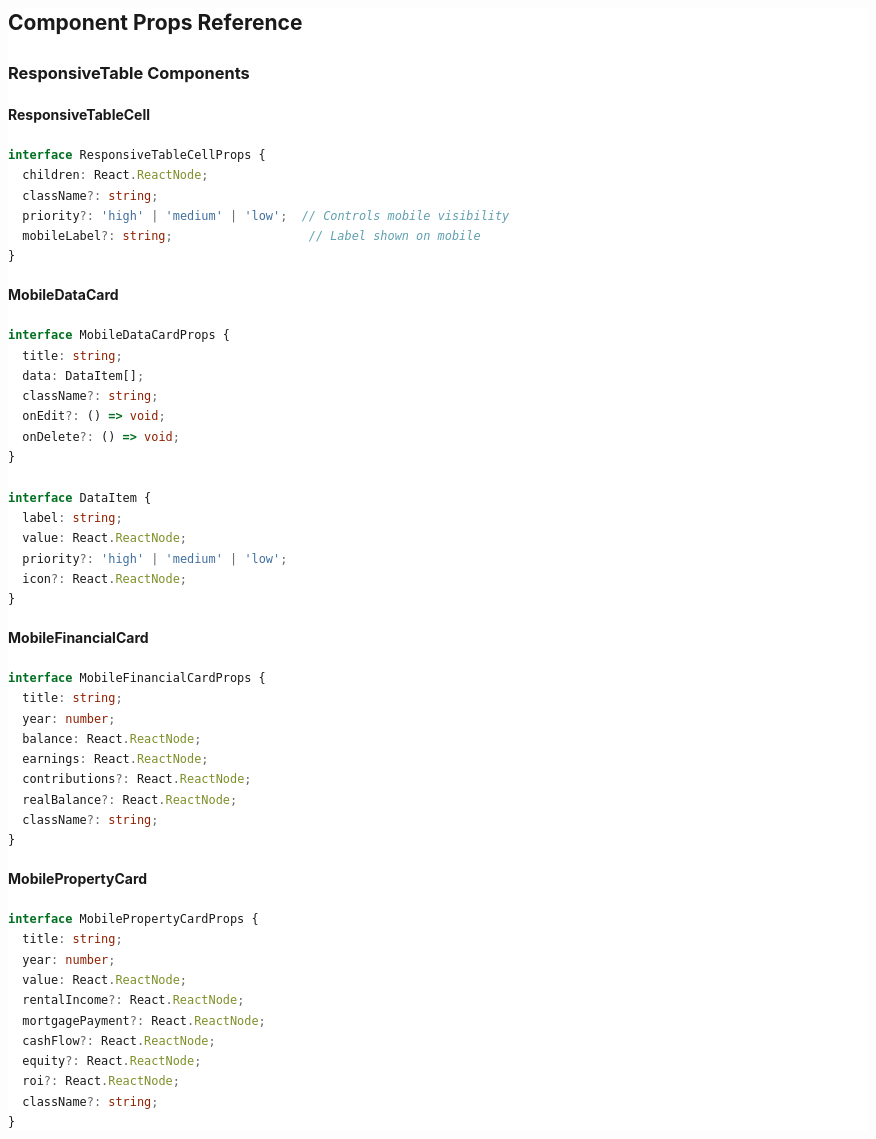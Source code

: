 ## Component Props Reference

### ResponsiveTable Components

#### ResponsiveTableCell
```typescript
interface ResponsiveTableCellProps {
  children: React.ReactNode;
  className?: string;
  priority?: 'high' | 'medium' | 'low';  // Controls mobile visibility
  mobileLabel?: string;                   // Label shown on mobile
}
```

#### MobileDataCard
```typescript
interface MobileDataCardProps {
  title: string;
  data: DataItem[];
  className?: string;
  onEdit?: () => void;
  onDelete?: () => void;
}

interface DataItem {
  label: string;
  value: React.ReactNode;
  priority?: 'high' | 'medium' | 'low';
  icon?: React.ReactNode;
}
```

#### MobileFinancialCard
```typescript
interface MobileFinancialCardProps {
  title: string;
  year: number;
  balance: React.ReactNode;
  earnings: React.ReactNode;
  contributions?: React.ReactNode;
  realBalance?: React.ReactNode;
  className?: string;
}
```

#### MobilePropertyCard
```typescript
interface MobilePropertyCardProps {
  title: string;
  year: number;
  value: React.ReactNode;
  rentalIncome?: React.ReactNode;
  mortgagePayment?: React.ReactNode;
  cashFlow?: React.ReactNode;
  equity?: React.ReactNode;
  roi?: React.ReactNode;
  className?: string;
}
```
